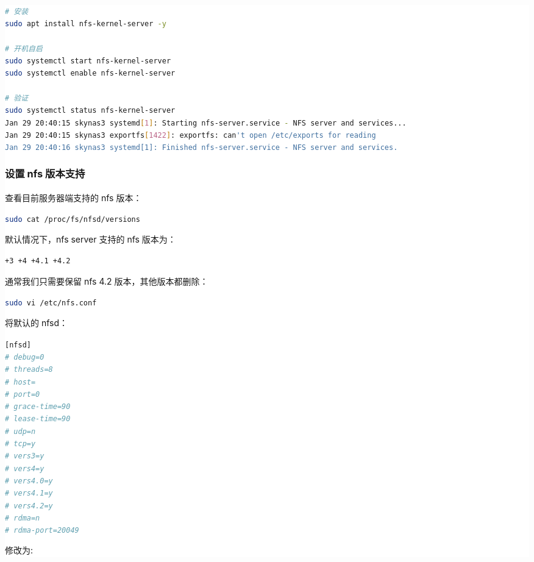 ```bash
# 安装
sudo apt install nfs-kernel-server -y

# 开机自启
sudo systemctl start nfs-kernel-server
sudo systemctl enable nfs-kernel-server

# 验证
sudo systemctl status nfs-kernel-server
Jan 29 20:40:15 skynas3 systemd[1]: Starting nfs-server.service - NFS server and services...
Jan 29 20:40:15 skynas3 exportfs[1422]: exportfs: can't open /etc/exports for reading
Jan 29 20:40:16 skynas3 systemd[1]: Finished nfs-server.service - NFS server and services.
```

### 设置 nfs 版本支持

查看目前服务器端支持的 nfs 版本：

```bash
sudo cat /proc/fs/nfsd/versions
```

默认情况下，nfs server 支持的 nfs 版本为：

```bash
+3 +4 +4.1 +4.2
```

通常我们只需要保留 nfs 4.2 版本，其他版本都删除：

```bash
sudo vi /etc/nfs.conf
```

将默认的 nfsd：

```bash
[nfsd]
# debug=0
# threads=8
# host=
# port=0
# grace-time=90
# lease-time=90
# udp=n
# tcp=y
# vers3=y
# vers4=y
# vers4.0=y
# vers4.1=y
# vers4.2=y
# rdma=n
# rdma-port=20049
```

修改为:
